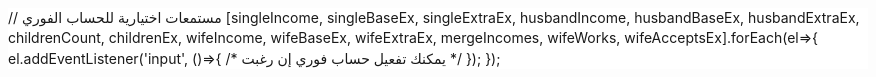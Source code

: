   // مستمعات اختيارية للحساب الفوري
  [singleIncome, singleBaseEx, singleExtraEx,
   husbandIncome, husbandBaseEx, husbandExtraEx,
   childrenCount, childrenEx, wifeIncome, wifeBaseEx, wifeExtraEx,
   mergeIncomes, wifeWorks, wifeAcceptsEx].forEach(el=>{
    el.addEventListener('input', ()=>{ /* يمكنك تفعيل حساب فوري إن رغبت */ });
  });
</script>
</body>
</html>
